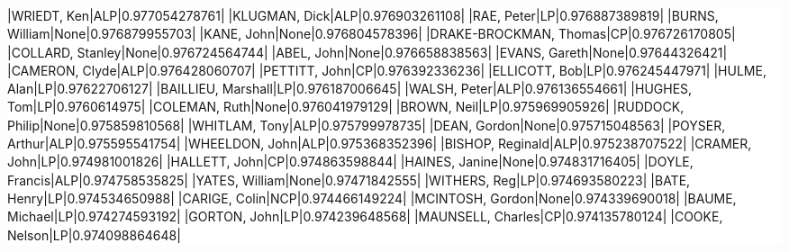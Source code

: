 |WRIEDT, Ken|ALP|0.977054278761|
|KLUGMAN, Dick|ALP|0.976903261108|
|RAE, Peter|LP|0.976887389819|
|BURNS, William|None|0.976879955703|
|KANE, John|None|0.976804578396|
|DRAKE-BROCKMAN, Thomas|CP|0.976726170805|
|COLLARD, Stanley|None|0.976724564744|
|ABEL, John|None|0.976658838563|
|EVANS, Gareth|None|0.97644326421|
|CAMERON, Clyde|ALP|0.976428060707|
|PETTITT, John|CP|0.976392336236|
|ELLICOTT, Bob|LP|0.976245447971|
|HULME, Alan|LP|0.97622706127|
|BAILLIEU, Marshall|LP|0.976187006645|
|WALSH, Peter|ALP|0.976136554661|
|HUGHES, Tom|LP|0.9760614975|
|COLEMAN, Ruth|None|0.976041979129|
|BROWN, Neil|LP|0.975969905926|
|RUDDOCK, Philip|None|0.975859810568|
|WHITLAM, Tony|ALP|0.975799978735|
|DEAN, Gordon|None|0.975715048563|
|POYSER, Arthur|ALP|0.975595541754|
|WHEELDON, John|ALP|0.975368352396|
|BISHOP, Reginald|ALP|0.975238707522|
|CRAMER, John|LP|0.974981001826|
|HALLETT, John|CP|0.974863598844|
|HAINES, Janine|None|0.974831716405|
|DOYLE, Francis|ALP|0.974758535825|
|YATES, William|None|0.97471842555|
|WITHERS, Reg|LP|0.974693580223|
|BATE, Henry|LP|0.974534650988|
|CARIGE, Colin|NCP|0.974466149224|
|MCINTOSH, Gordon|None|0.974339690018|
|BAUME, Michael|LP|0.974274593192|
|GORTON, John|LP|0.974239648568|
|MAUNSELL, Charles|CP|0.974135780124|
|COOKE, Nelson|LP|0.974098864648|